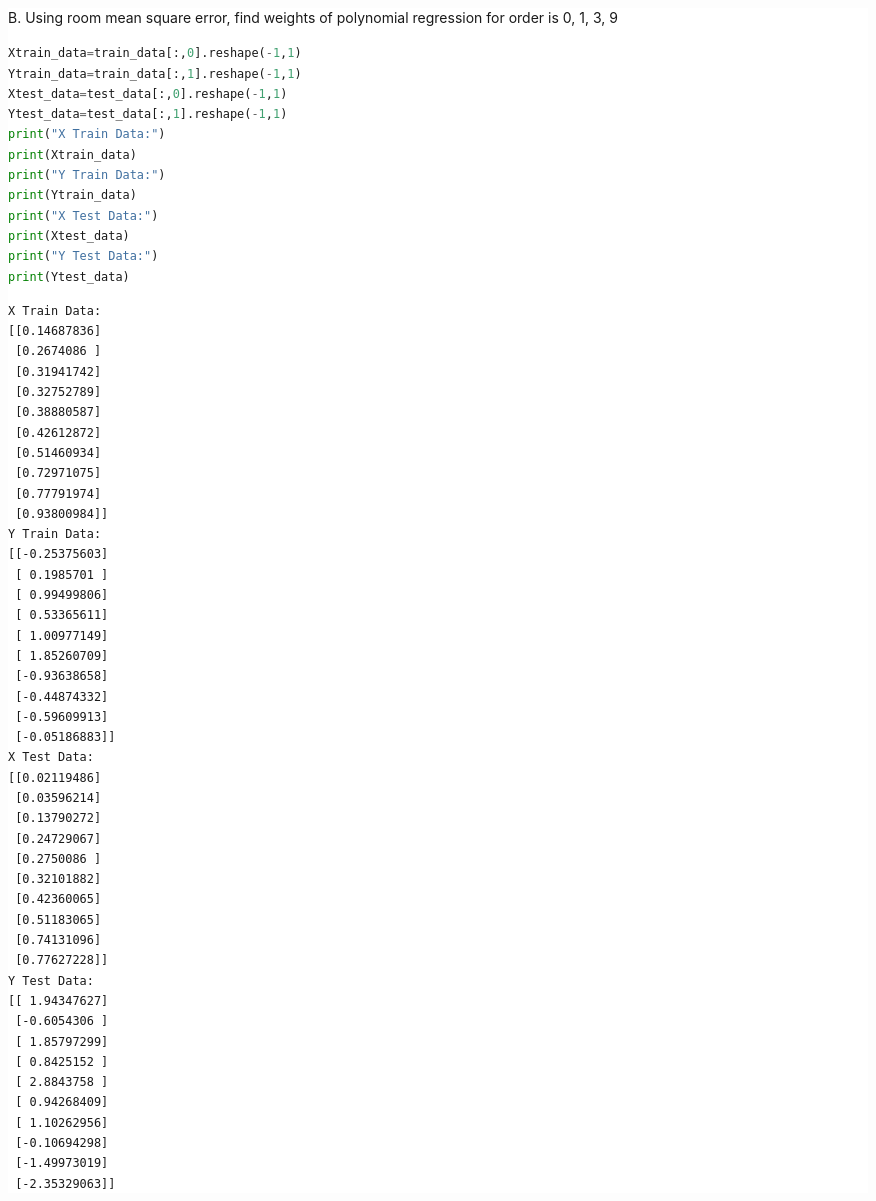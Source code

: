 
B. Using room mean square error, find weights of polynomial regression for order is 0, 1, 3, 9


```python
Xtrain_data=train_data[:,0].reshape(-1,1)
Ytrain_data=train_data[:,1].reshape(-1,1)
Xtest_data=test_data[:,0].reshape(-1,1)
Ytest_data=test_data[:,1].reshape(-1,1)
print("X Train Data:")
print(Xtrain_data)
print("Y Train Data:")
print(Ytrain_data)
print("X Test Data:")
print(Xtest_data)
print("Y Test Data:")
print(Ytest_data)
```

    X Train Data:
    [[0.14687836]
     [0.2674086 ]
     [0.31941742]
     [0.32752789]
     [0.38880587]
     [0.42612872]
     [0.51460934]
     [0.72971075]
     [0.77791974]
     [0.93800984]]
    Y Train Data:
    [[-0.25375603]
     [ 0.1985701 ]
     [ 0.99499806]
     [ 0.53365611]
     [ 1.00977149]
     [ 1.85260709]
     [-0.93638658]
     [-0.44874332]
     [-0.59609913]
     [-0.05186883]]
    X Test Data:
    [[0.02119486]
     [0.03596214]
     [0.13790272]
     [0.24729067]
     [0.2750086 ]
     [0.32101882]
     [0.42360065]
     [0.51183065]
     [0.74131096]
     [0.77627228]]
    Y Test Data:
    [[ 1.94347627]
     [-0.6054306 ]
     [ 1.85797299]
     [ 0.8425152 ]
     [ 2.8843758 ]
     [ 0.94268409]
     [ 1.10262956]
     [-0.10694298]
     [-1.49973019]
     [-2.35329063]]
